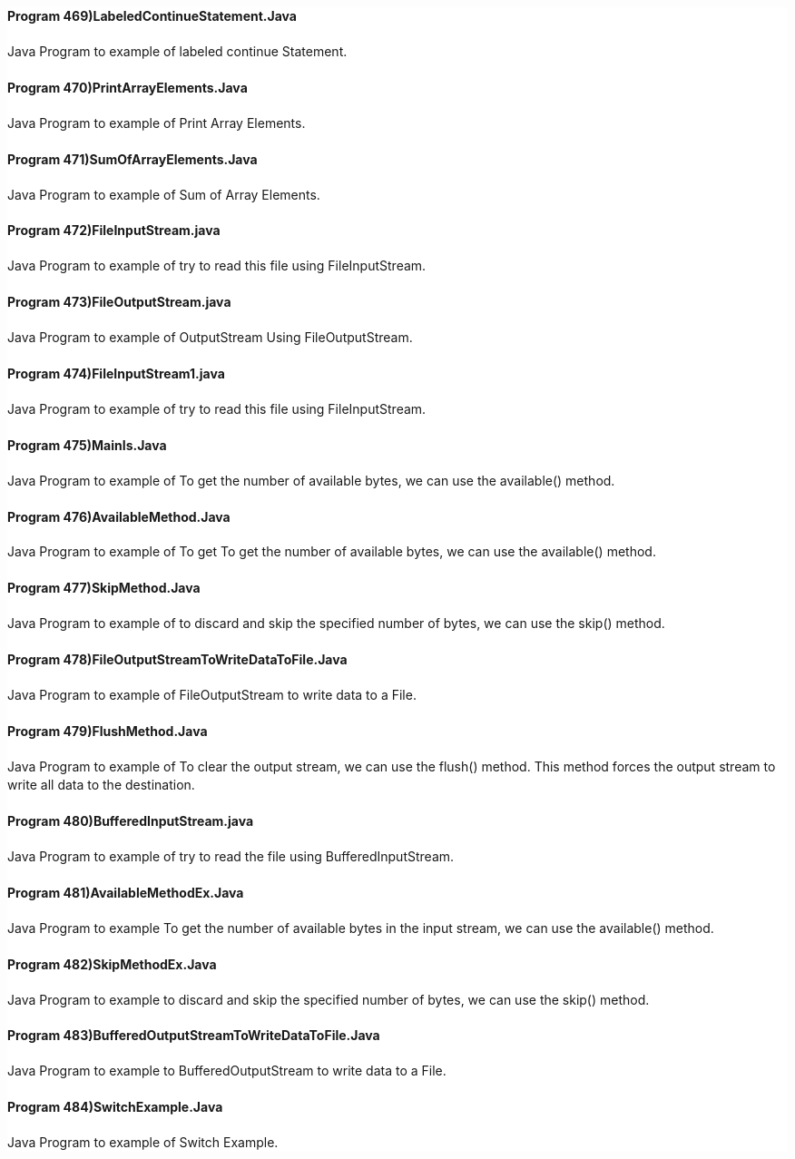 #### Program 469)LabeledContinueStatement.Java
Java Program to example of labeled continue Statement.

#### Program 470)PrintArrayElements.Java
Java Program to example of Print Array Elements.

#### Program 471)SumOfArrayElements.Java
Java Program to example of Sum of Array Elements.

#### Program 472)FileInputStream.java
Java Program to example of try to read this file using FileInputStream.

#### Program 473)FileOutputStream.java
Java Program to example of OutputStream Using FileOutputStream.

#### Program 474)FileInputStream1.java
Java Program to example of try to read this file using FileInputStream.

#### Program 475)MainIs.Java
Java Program to example of To get the number of available bytes, we can use the available() method.

#### Program 476)AvailableMethod.Java
Java Program to example of To get To get the number of available bytes, we can use the available() method.

#### Program 477)SkipMethod.Java
Java Program to example of to discard and skip the specified number of bytes, we can use the skip() method.

#### Program 478)FileOutputStreamToWriteDataToFile.Java
Java Program to example of FileOutputStream to write data to a File.

#### Program 479)FlushMethod.Java
Java Program to example of To clear the output stream, we can use the flush() method.
This method forces the output stream to write all data to the destination.

#### Program 480)BufferedInputStream.java
Java Program to example of try to read the file using BufferedInputStream.

#### Program 481)AvailableMethodEx.Java
Java Program to example To get the number of available bytes in the input stream, we can use the available() method.

#### Program 482)SkipMethodEx.Java
Java Program to example to discard and skip the specified number of bytes, we can use the skip() method.

#### Program 483)BufferedOutputStreamToWriteDataToFile.Java
Java Program to example to BufferedOutputStream to write data to a File.

#### Program 484)SwitchExample.Java
Java Program to example of Switch Example.
